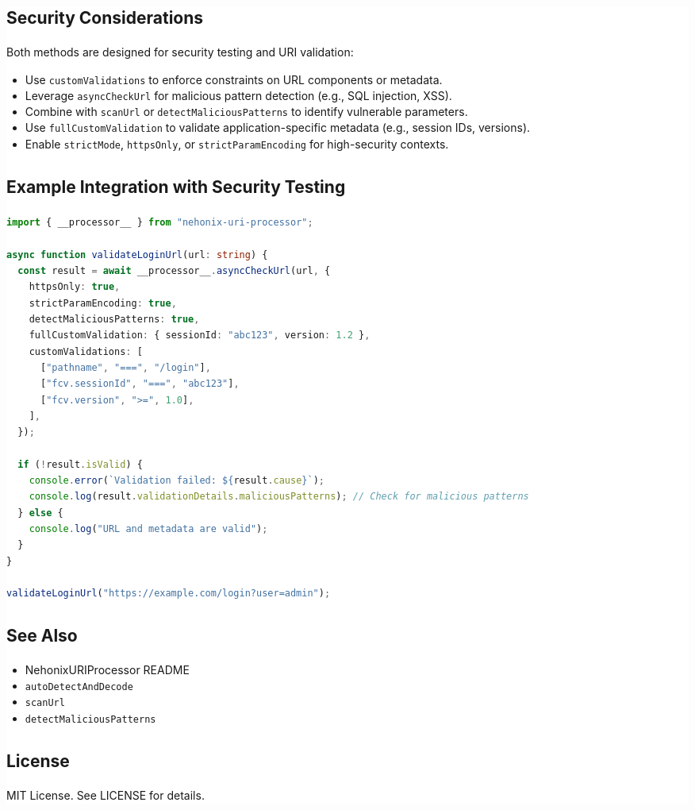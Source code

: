 ## Security Considerations

Both methods are designed for security testing and URI validation:

- Use `customValidations` to enforce constraints on URL components or metadata.
- Leverage `asyncCheckUrl` for malicious pattern detection (e.g., SQL injection, XSS).
- Combine with `scanUrl` or `detectMaliciousPatterns` to identify vulnerable parameters.
- Use `fullCustomValidation` to validate application-specific metadata (e.g., session IDs, versions).
- Enable `strictMode`, `httpsOnly`, or `strictParamEncoding` for high-security contexts.

## Example Integration with Security Testing

```typescript
import { __processor__ } from "nehonix-uri-processor";

async function validateLoginUrl(url: string) {
  const result = await __processor__.asyncCheckUrl(url, {
    httpsOnly: true,
    strictParamEncoding: true,
    detectMaliciousPatterns: true,
    fullCustomValidation: { sessionId: "abc123", version: 1.2 },
    customValidations: [
      ["pathname", "===", "/login"],
      ["fcv.sessionId", "===", "abc123"],
      ["fcv.version", ">=", 1.0],
    ],
  });

  if (!result.isValid) {
    console.error(`Validation failed: ${result.cause}`);
    console.log(result.validationDetails.maliciousPatterns); // Check for malicious patterns
  } else {
    console.log("URL and metadata are valid");
  }
}

validateLoginUrl("https://example.com/login?user=admin");
```

## See Also

- NehonixURIProcessor README
- `autoDetectAndDecode`
- `scanUrl`
- `detectMaliciousPatterns`

## License

MIT License. See LICENSE for details.
